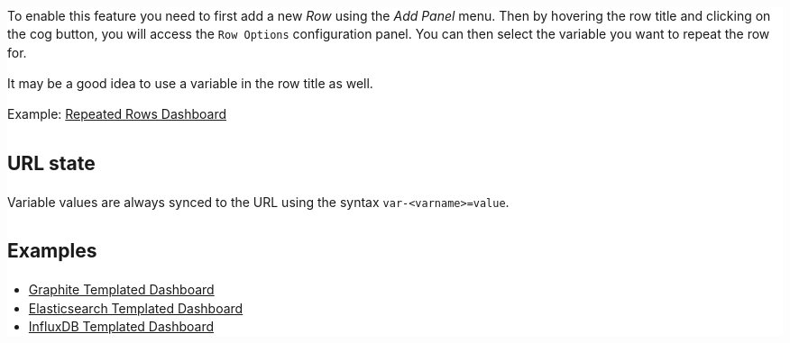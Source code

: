 To enable this feature you need to first add a new *Row* using the *Add Panel* menu. Then by hovering the row title and
clicking on the cog button, you will access the `Row Options` configuration panel. You can then select the variable
you want to repeat the row for.

It may be a good idea to use a variable in the row title as well.

Example: [Repeated Rows Dashboard](https://play.grafana.org/dashboard/db/repeated-rows)

## URL state

Variable values are always synced to the URL using the syntax `var-<varname>=value`.

## Examples

- [Graphite Templated Dashboard](https://play.grafana.org/dashboard/db/graphite-templated-nested)
- [Elasticsearch Templated Dashboard](https://play.grafana.org/dashboard/db/elasticsearch-templated)
- [InfluxDB Templated Dashboard](https://play.grafana.org/dashboard/db/influxdb-templated)
